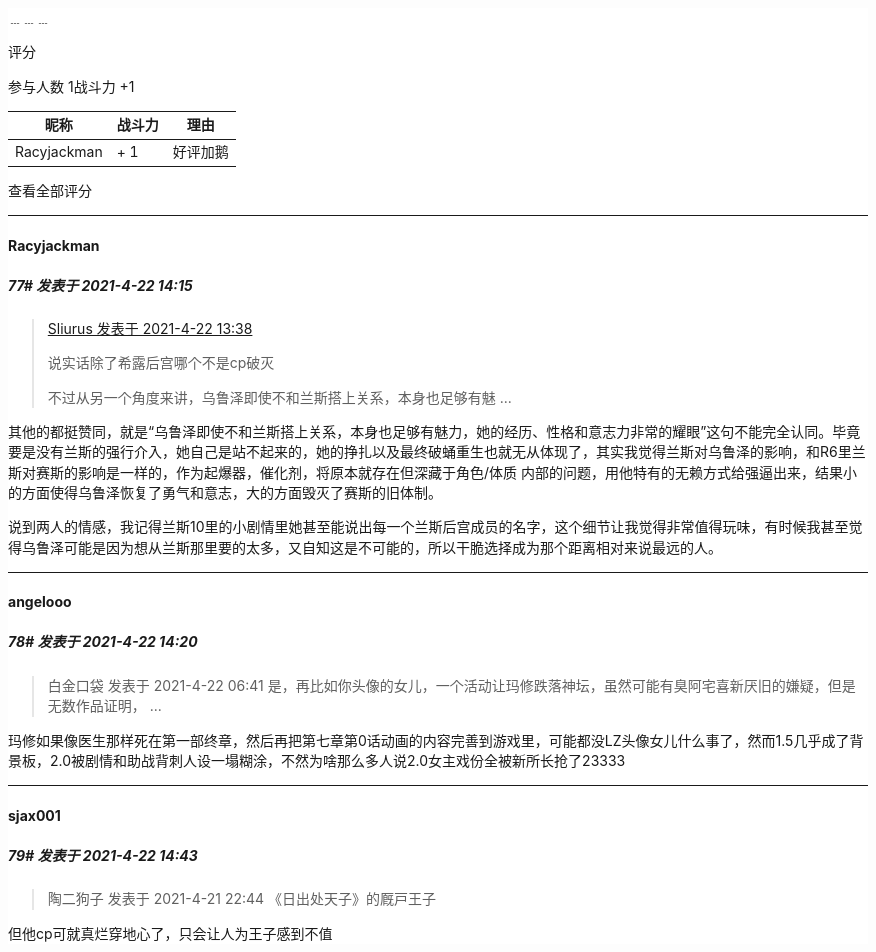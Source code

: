 
﹍﹍﹍

评分


 参与人数 1战斗力 +1

|昵称|战斗力|理由|
|----|---|---|
| Racyjackman| + 1|好评加鹅|


查看全部评分


-----

####  Racyjackman  
##### 77#       发表于 2021-4-22 14:15


<blockquote><a href="httphttps://bbs.saraba1st.com/2b/forum.php?mod=redirect&amp;goto=findpost&amp;pid=51022878&amp;ptid=2000151" target="_blank">Sliurus 发表于 2021-4-22 13:38</a>

说实话除了希露后宫哪个不是cp破灭

不过从另一个角度来讲，乌鲁泽即使不和兰斯搭上关系，本身也足够有魅 ...</blockquote>
其他的都挺赞同，就是“乌鲁泽即使不和兰斯搭上关系，本身也足够有魅力，她的经历、性格和意志力非常的耀眼”这句不能完全认同。毕竟要是没有兰斯的强行介入，她自己是站不起来的，她的挣扎以及最终破蛹重生也就无从体现了，其实我觉得兰斯对乌鲁泽的影响，和R6里兰斯对赛斯的影响是一样的，作为起爆器，催化剂，将原本就存在但深藏于角色/体质 内部的问题，用他特有的无赖方式给强逼出来，结果小的方面使得乌鲁泽恢复了勇气和意志，大的方面毁灭了赛斯的旧体制。


说到两人的情感，我记得兰斯10里的小剧情里她甚至能说出每一个兰斯后宫成员的名字，这个细节让我觉得非常值得玩味，有时候我甚至觉得乌鲁泽可能是因为想从兰斯那里要的太多，又自知这是不可能的，所以干脆选择成为那个距离相对来说最远的人。


-----

####  angelooo  
##### 78#       发表于 2021-4-22 14:20


<blockquote>白金口袋 发表于 2021-4-22 06:41
是，再比如你头像的女儿，一个活动让玛修跌落神坛，虽然可能有臭阿宅喜新厌旧的嫌疑，但是无数作品证明， ...</blockquote>
玛修如果像医生那样死在第一部终章，然后再把第七章第0话动画的内容完善到游戏里，可能都没LZ头像女儿什么事了，然而1.5几乎成了背景板，2.0被剧情和助战背刺人设一塌糊涂，不然为啥那么多人说2.0女主戏份全被新所长抢了23333


-----

####  sjax001  
##### 79#       发表于 2021-4-22 14:43


<blockquote>陶二狗子 发表于 2021-4-21 22:44
《日出处天子》的厩戸王子</blockquote>
但他cp可就真烂穿地心了，只会让人为王子感到不值

